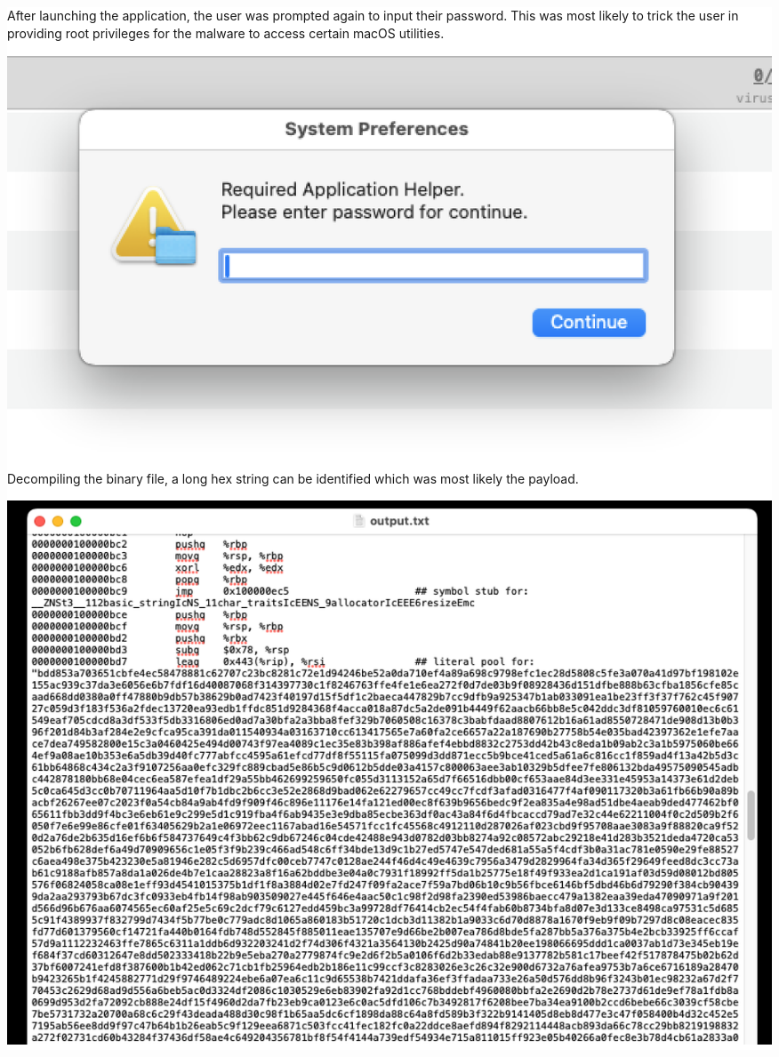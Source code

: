 After launching the application, the user was prompted again to input their password. This was most likely to trick the user in providing root privileges for the malware to access certain macOS utilities.

![exe2](/assets/posts/work/atomic/exe2.png)

Decompiling the binary file, a long hex string can be identified which was most likely the payload.

![bin2](/assets/posts/work/atomic/bin2.png)
